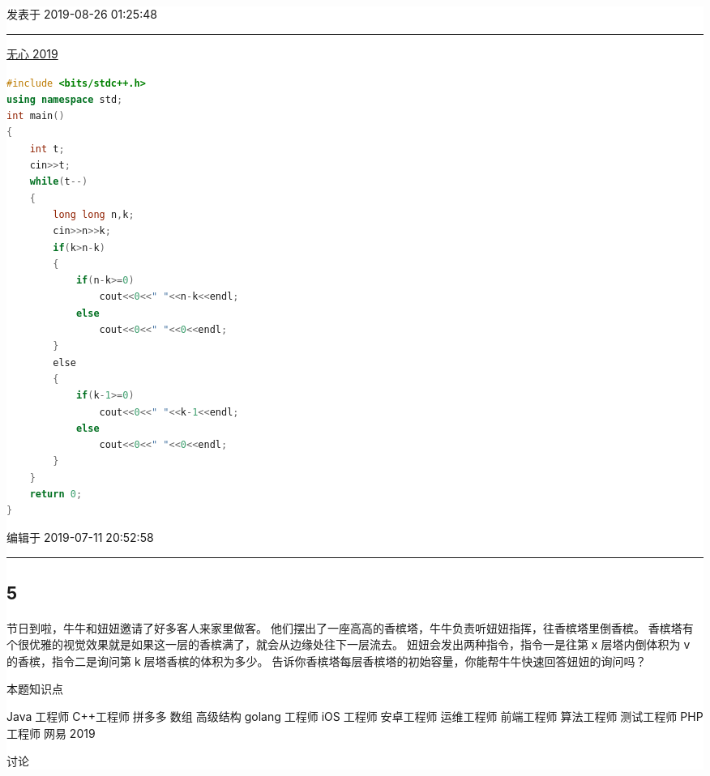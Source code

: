 发表于 2019-08-26 01:25:48

* * *

[无心 2019](https://www.nowcoder.com/profile/991674511)

```cpp
#include <bits/stdc++.h>
using namespace std;
int main()
{
    int t;
    cin>>t;
    while(t--)
    {
        long long n,k;
        cin>>n>>k;
        if(k>n-k)
        {
            if(n-k>=0)
                cout<<0<<" "<<n-k<<endl;
            else
                cout<<0<<" "<<0<<endl;
        }
        else 
        {
            if(k-1>=0)
                cout<<0<<" "<<k-1<<endl;
            else
                cout<<0<<" "<<0<<endl;
        }
    }
    return 0;
}

```

编辑于 2019-07-11 20:52:58

* * *

## 5

节日到啦，牛牛和妞妞邀请了好多客人来家里做客。
他们摆出了一座高高的香槟塔，牛牛负责听妞妞指挥，往香槟塔里倒香槟。
香槟塔有个很优雅的视觉效果就是如果这一层的香槟满了，就会从边缘处往下一层流去。
妞妞会发出两种指令，指令一是往第 x 层塔内倒体积为 v 的香槟，指令二是询问第 k 层塔香槟的体积为多少。
告诉你香槟塔每层香槟塔的初始容量，你能帮牛牛快速回答妞妞的询问吗？

本题知识点

Java 工程师 C++工程师 拼多多 数组 高级结构 golang 工程师 iOS 工程师 安卓工程师 运维工程师 前端工程师 算法工程师 测试工程师 PHP 工程师 网易 2019

讨论
